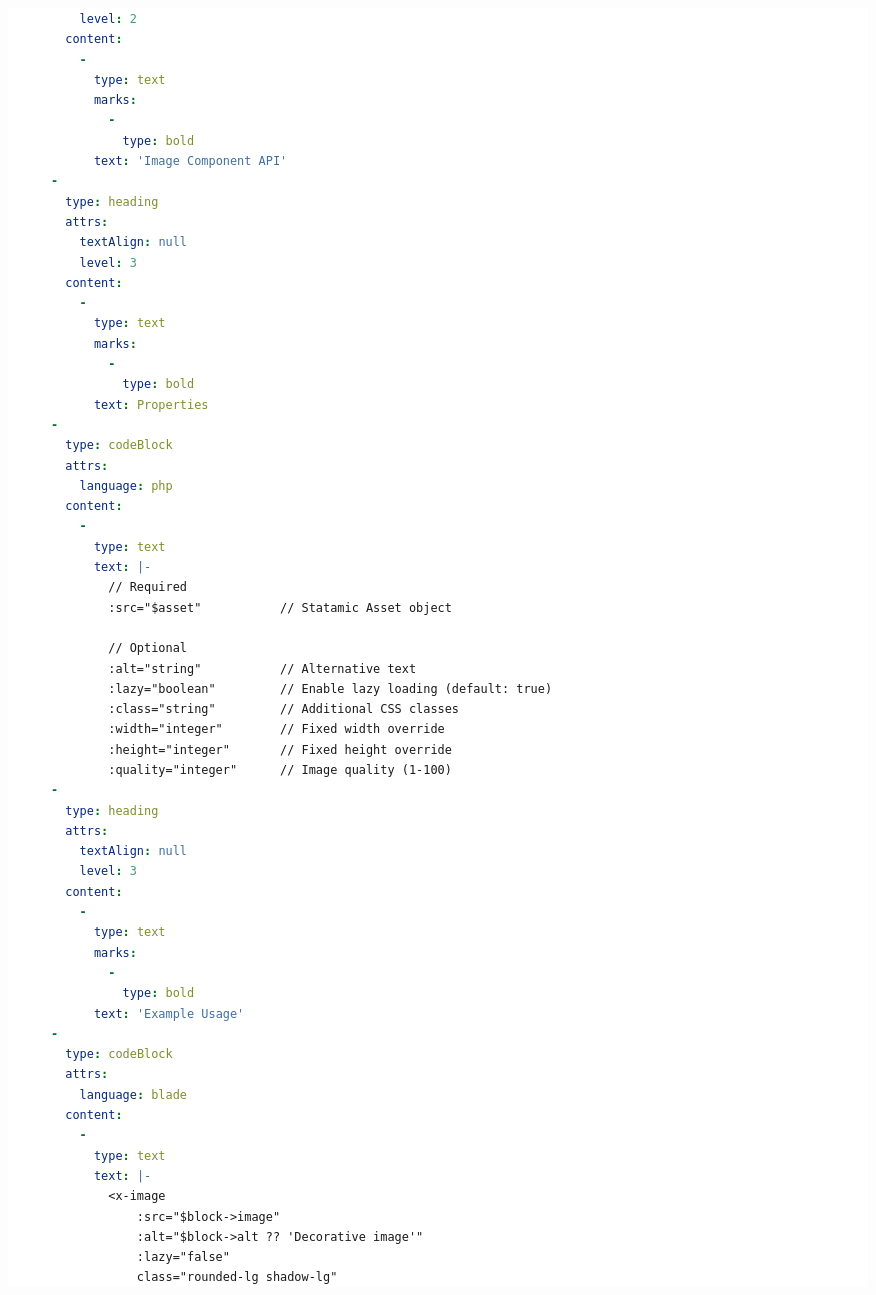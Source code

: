 ```yaml
          level: 2
        content:
          -
            type: text
            marks:
              -
                type: bold
            text: 'Image Component API'
      -
        type: heading
        attrs:
          textAlign: null
          level: 3
        content:
          -
            type: text
            marks:
              -
                type: bold
            text: Properties
      -
        type: codeBlock
        attrs:
          language: php
        content:
          -
            type: text
            text: |-
              // Required
              :src="$asset"           // Statamic Asset object

              // Optional  
              :alt="string"           // Alternative text
              :lazy="boolean"         // Enable lazy loading (default: true)
              :class="string"         // Additional CSS classes
              :width="integer"        // Fixed width override
              :height="integer"       // Fixed height override
              :quality="integer"      // Image quality (1-100)
      -
        type: heading
        attrs:
          textAlign: null
          level: 3
        content:
          -
            type: text
            marks:
              -
                type: bold
            text: 'Example Usage'
      -
        type: codeBlock
        attrs:
          language: blade
        content:
          -
            type: text
            text: |-
              <x-image 
                  :src="$block->image" 
                  :alt="$block->alt ?? 'Decorative image'"
                  :lazy="false"
                  class="rounded-lg shadow-lg"
```